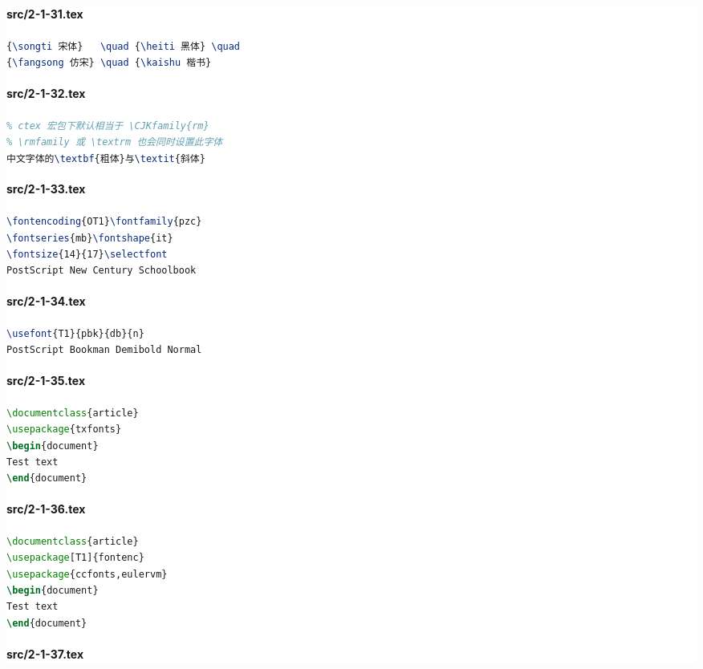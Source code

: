 
#### src/2-1-31.tex

```tex
{\songti 宋体}   \quad {\heiti 黑体} \quad
{\fangsong 仿宋} \quad {\kaishu 楷书}
```


#### src/2-1-32.tex

```tex
% ctex 宏包下默认相当于 \CJKfamily{rm}
% \rmfamily 或 \textrm 也会同时设置此字体
中文字体的\textbf{粗体}与\textit{斜体}
```


#### src/2-1-33.tex

```tex
\fontencoding{OT1}\fontfamily{pzc}
\fontseries{mb}\fontshape{it}
\fontsize{14}{17}\selectfont
PostScript New Century Schoolbook
```


#### src/2-1-34.tex

```tex
\usefont{T1}{pbk}{db}{n}
PostScript Bookman Demibold Normal
```


#### src/2-1-35.tex

```tex
\documentclass{article}
\usepackage{txfonts}
\begin{document}
Test text
\end{document}
```


#### src/2-1-36.tex

```tex
\documentclass{article}
\usepackage[T1]{fontenc}
\usepackage{ccfonts,eulervm}
\begin{document}
Test text
\end{document}
```


#### src/2-1-37.tex
